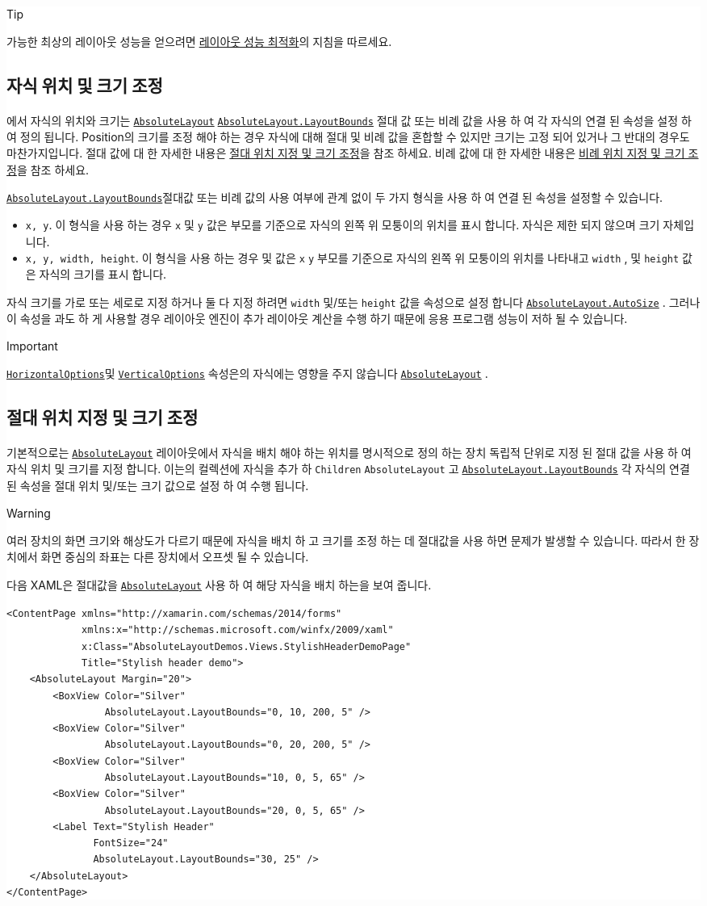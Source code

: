 > [!TIP]
> 가능한 최상의 레이아웃 성능을 얻으려면 [레이아웃 성능 최적화](~/xamarin-forms/deploy-test/performance.md#optimize-layout-performance)의 지침을 따르세요.

## <a name="position-and-size-children"></a>자식 위치 및 크기 조정

에서 자식의 위치와 크기는 [`AbsoluteLayout`](xref:Xamarin.Forms.AbsoluteLayout) [`AbsoluteLayout.LayoutBounds`](xref:Xamarin.Forms.AbsoluteLayout.LayoutBoundsProperty) 절대 값 또는 비례 값을 사용 하 여 각 자식의 연결 된 속성을 설정 하 여 정의 됩니다. Position의 크기를 조정 해야 하는 경우 자식에 대해 절대 및 비례 값을 혼합할 수 있지만 크기는 고정 되어 있거나 그 반대의 경우도 마찬가지입니다. 절대 값에 대 한 자세한 내용은 [절대 위치 지정 및 크기 조정](#absolute-positioning-and-sizing)을 참조 하세요. 비례 값에 대 한 자세한 내용은 [비례 위치 지정 및 크기 조정](#proportional-positioning-and-sizing)을 참조 하세요.

[`AbsoluteLayout.LayoutBounds`](xref:Xamarin.Forms.AbsoluteLayout.LayoutBoundsProperty)절대값 또는 비례 값의 사용 여부에 관계 없이 두 가지 형식을 사용 하 여 연결 된 속성을 설정할 수 있습니다.

- `x, y`. 이 형식을 사용 하는 경우 `x` 및 `y` 값은 부모를 기준으로 자식의 왼쪽 위 모퉁이의 위치를 표시 합니다. 자식은 제한 되지 않으며 크기 자체입니다.
- `x, y, width, height`. 이 형식을 사용 하는 경우 및 값은 `x` `y` 부모를 기준으로 자식의 왼쪽 위 모퉁이의 위치를 나타내고 `width` , 및 `height` 값은 자식의 크기를 표시 합니다.

자식 크기를 가로 또는 세로로 지정 하거나 둘 다 지정 하려면 `width` 및/또는 `height` 값을 속성으로 설정 합니다 [`AbsoluteLayout.AutoSize`](xref:Xamarin.Forms.AbsoluteLayout.AutoSize) . 그러나이 속성을 과도 하 게 사용할 경우 레이아웃 엔진이 추가 레이아웃 계산을 수행 하기 때문에 응용 프로그램 성능이 저하 될 수 있습니다.

> [!IMPORTANT]
> [`HorizontalOptions`](xref:Xamarin.Forms.View.HorizontalOptions)및 [`VerticalOptions`](xref:Xamarin.Forms.View.VerticalOptions) 속성은의 자식에는 영향을 주지 않습니다 [`AbsoluteLayout`](xref:Xamarin.Forms.AbsoluteLayout) .

## <a name="absolute-positioning-and-sizing"></a>절대 위치 지정 및 크기 조정

기본적으로는 [`AbsoluteLayout`](xref:Xamarin.Forms.AbsoluteLayout) 레이아웃에서 자식을 배치 해야 하는 위치를 명시적으로 정의 하는 장치 독립적 단위로 지정 된 절대 값을 사용 하 여 자식 위치 및 크기를 지정 합니다. 이는의 컬렉션에 자식을 추가 하 `Children` `AbsoluteLayout` 고 [`AbsoluteLayout.LayoutBounds`](xref:Xamarin.Forms.AbsoluteLayout.LayoutBoundsProperty) 각 자식의 연결 된 속성을 절대 위치 및/또는 크기 값으로 설정 하 여 수행 됩니다.

> [!WARNING]
> 여러 장치의 화면 크기와 해상도가 다르기 때문에 자식을 배치 하 고 크기를 조정 하는 데 절대값을 사용 하면 문제가 발생할 수 있습니다. 따라서 한 장치에서 화면 중심의 좌표는 다른 장치에서 오프셋 될 수 있습니다.

다음 XAML은 절대값을 [`AbsoluteLayout`](xref:Xamarin.Forms.AbsoluteLayout) 사용 하 여 해당 자식을 배치 하는을 보여 줍니다.

```xaml
<ContentPage xmlns="http://xamarin.com/schemas/2014/forms"
             xmlns:x="http://schemas.microsoft.com/winfx/2009/xaml"
             x:Class="AbsoluteLayoutDemos.Views.StylishHeaderDemoPage"
             Title="Stylish header demo">
    <AbsoluteLayout Margin="20">
        <BoxView Color="Silver"
                 AbsoluteLayout.LayoutBounds="0, 10, 200, 5" />
        <BoxView Color="Silver"
                 AbsoluteLayout.LayoutBounds="0, 20, 200, 5" />
        <BoxView Color="Silver"
                 AbsoluteLayout.LayoutBounds="10, 0, 5, 65" />
        <BoxView Color="Silver"
                 AbsoluteLayout.LayoutBounds="20, 0, 5, 65" />
        <Label Text="Stylish Header"
               FontSize="24"
               AbsoluteLayout.LayoutBounds="30, 25" />
    </AbsoluteLayout>
</ContentPage>
```
